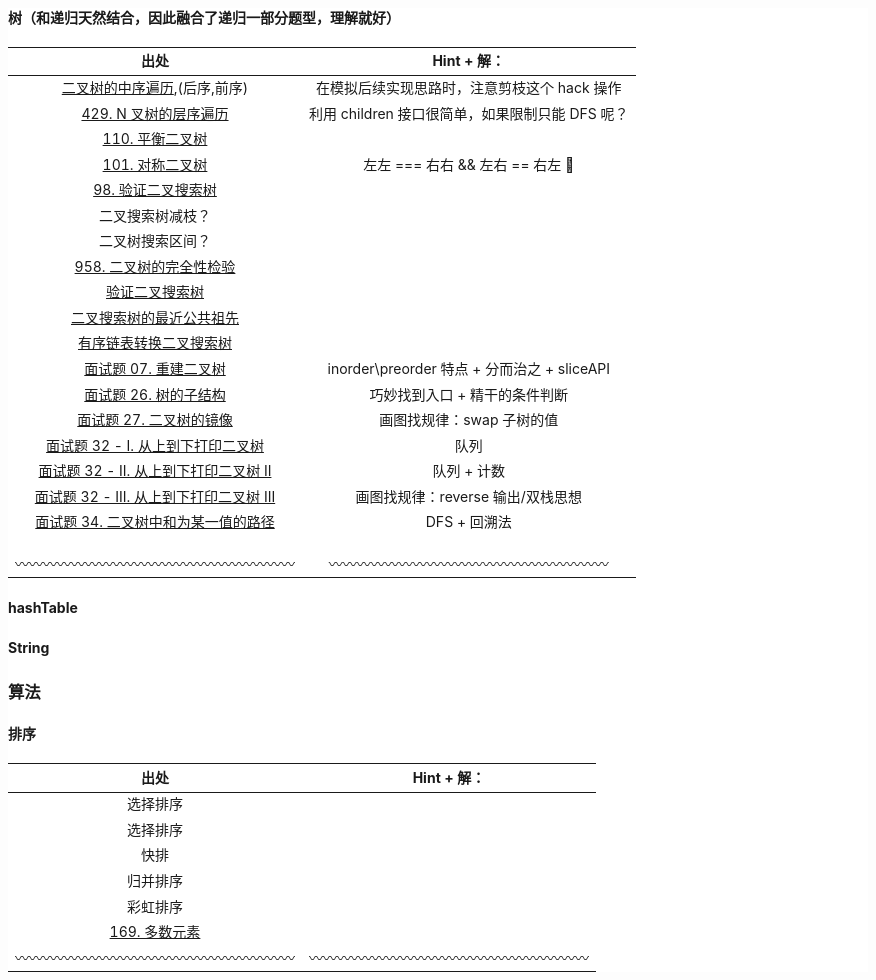 #### 树（和递归天然结合，因此融合了递归一部分题型，理解就好）

|                                                            出处                                                             |                   Hint + 解：                   |
| :-------------------------------------------------------------------------------------------------------------------------: | :---------------------------------------------: |
|               [二叉树的中序遍历](https://leetcode-cn.com/problems/binary-tree-inorder-traversal),(后序,前序)                |  在模拟后续实现思路时，注意剪枝这个 hack 操作   |
|                 [429. N 叉树的层序遍历](https://leetcode-cn.com/problems/n-ary-tree-level-order-traversal/)                 | 利用 children 接口很简单，如果限制只能 DFS 呢？ |
|                          [110. 平衡二叉树](https://leetcode-cn.com/problems/balanced-binary-tree/)                          |                                                 |
|                             [101. 对称二叉树](https://leetcode-cn.com/problems/symmetric-tree/)                             |        左左 === 右右 && 左右 == 右左 👊         |
|                     [98. 验证二叉搜索树](https://leetcode-cn.com/problems/validate-binary-search-tree/)                     |                                                 |
|                                                      二叉搜索树减枝？                                                       |                                                 |
|                                                      二叉树搜索区间？                                                       |                                                 |
|              [958. 二叉树的完全性检验](https://leetcode-cn.com/problems/check-completeness-of-a-binary-tree/)               |                                                 |
|                       [验证二叉搜索树](https://leetcode-cn.com/problems/validate-binary-search-tree)                        |                                                 |
|         [二叉搜索树的最近公共祖先](https://leetcode-cn.com/problems/lowest-common-ancestor-of-a-binary-search-tree)         |                                                 |
|            [有序链表转换二叉搜索树](https://leetcode-cn.com/problems/convert-sorted-list-to-binary-search-tree)             |                                                 |
|                    [面试题 07. 重建二叉树](https://leetcode-cn.com/problems/zhong-jian-er-cha-shu-lcof/)                    |   inorder\preorder 特点 + 分而治之 + sliceAPI   |
|                      [面试题 26. 树的子结构](https://leetcode-cn.com/problems/shu-de-zi-jie-gou-lcof/)                      |          巧妙找到入口 + 精干的条件判断          |
|                 [面试题 27. 二叉树的镜像](https://leetcode-cn.com/problems/er-cha-shu-de-jing-xiang-lcof/)                  |            画图找规律：swap 子树的值            |
|      [面试题 32 - I. 从上到下打印二叉树](https://leetcode-cn.com/problems/cong-shang-dao-xia-da-yin-er-cha-shu-lcof/)       |                      队列                       |
|   [面试题 32 - II. 从上到下打印二叉树 II](https://leetcode-cn.com/problems/cong-shang-dao-xia-da-yin-er-cha-shu-ii-lcof/)   |                   队列 + 计数                   |
| [面试题 32 - III. 从上到下打印二叉树 III](https://leetcode-cn.com/problems/cong-shang-dao-xia-da-yin-er-cha-shu-iii-lcof/)  |        画图找规律：reverse 输出/双栈思想        |
| [面试题 34. 二叉树中和为某一值的路径](https://leetcode-cn.com/problems/er-cha-shu-zhong-he-wei-mou-yi-zhi-de-lu-jing-lcof/) |                  DFS + 回溯法                   |
|                                                                                                                             |                                                 |
|                                                                                                                             |                                                 |
|                                                                                                                             |                                                 |
|                                          〰️〰️〰️〰️〰️〰️〰️〰️〰️〰️〰️〰️〰️〰️〰️〰️〰️〰️〰️〰️                                           |    〰️〰️〰️〰️〰️〰️〰️〰️〰️〰️〰️〰️〰️〰️〰️〰️〰️〰️〰️〰️     |

#### hashTable

#### String

### 算法

#### 排序

|                                出处                                 |               Hint + 解：                |
| :-----------------------------------------------------------------: | :--------------------------------------: |
|                              选择排序                               |                                          |
|                              选择排序                               |                                          |
|                                快排                                 |                                          |
|                              归并排序                               |                                          |
|                              彩虹排序                               |                                          |
| [169. 多数元素](https://leetcode-cn.com/problems/majority-element/) |                                          |
|              〰️〰️〰️〰️〰️〰️〰️〰️〰️〰️〰️〰️〰️〰️〰️〰️〰️〰️〰️〰️               | 〰️〰️〰️〰️〰️〰️〰️〰️〰️〰️〰️〰️〰️〰️〰️〰️〰️〰️〰️〰️ |